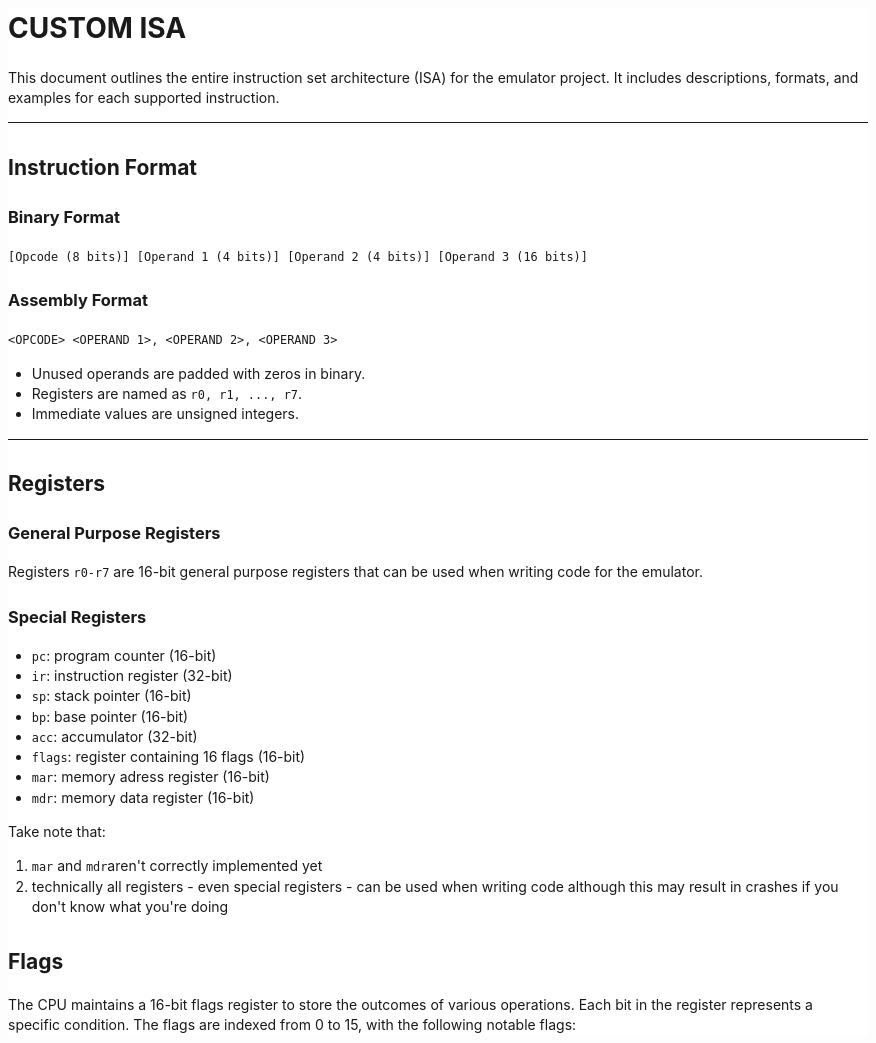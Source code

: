 # CUSTOM ISA

This document outlines the entire instruction set architecture (ISA) for the emulator project. It includes descriptions, formats, and examples for each supported instruction.

---

## Instruction Format

### Binary Format
```
[Opcode (8 bits)] [Operand 1 (4 bits)] [Operand 2 (4 bits)] [Operand 3 (16 bits)]
```

### Assembly Format
```
<OPCODE> <OPERAND 1>, <OPERAND 2>, <OPERAND 3>
```
- Unused operands are padded with zeros in binary.
- Registers are named as `r0, r1, ..., r7`.
- Immediate values are unsigned integers.

---

## Registers

### General Purpose Registers

Registers `r0-r7` are 16-bit general purpose registers that can be used when writing code for the emulator.

### Special Registers

- `pc`: program counter (16-bit)
- `ir`: instruction register (32-bit)
- `sp`: stack pointer (16-bit)
- `bp`: base pointer (16-bit)
- `acc`: accumulator (32-bit)
- `flags`: register containing 16 flags (16-bit)
- `mar`: memory adress register (16-bit)
- `mdr`: memory data register (16-bit)

Take note that:
1. `mar` and `mdr`aren't correctly implemented yet
2. technically all registers - even special registers - can be used when writing code although this may result in crashes if you don't know what you're doing 

## Flags

The CPU maintains a 16-bit flags register to store the outcomes of various operations. Each bit in the register represents a specific condition. The flags are indexed from 0 to 15, with the following notable flags:
